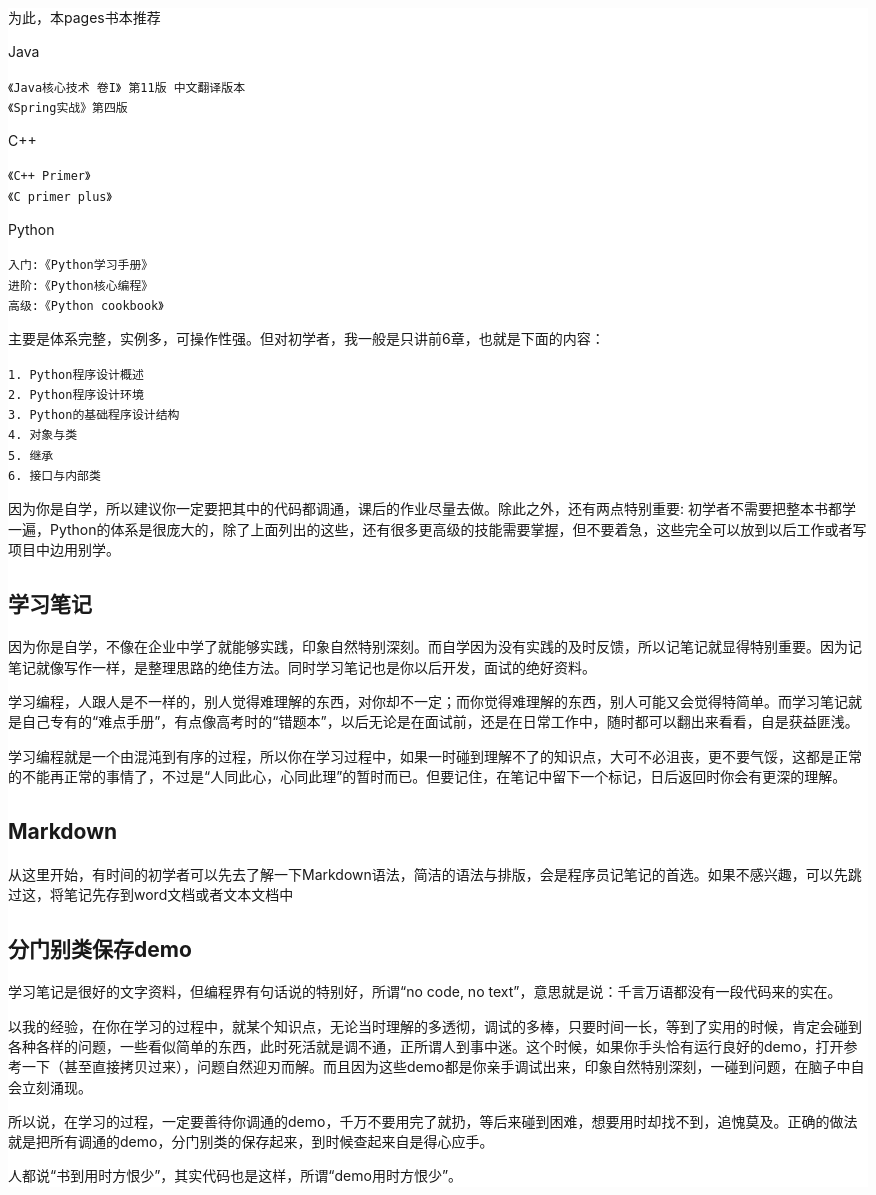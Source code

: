 为此，本pages书本推荐
 
Java
```
《Java核心技术 卷I》 第11版 中文翻译版本
《Spring实战》第四版
```

C++
```
《C++ Primer》
《C primer plus》
```

Python
```
入门:《Python学习手册》 
进阶:《Python核心编程》 
高级:《Python cookbook》
```

主要是体系完整，实例多，可操作性强。但对初学者，我一般是只讲前6章，也就是下面的内容：
```
1. Python程序设计概述
2. Python程序设计环境
3. Python的基础程序设计结构
4. 对象与类
5. 继承
6. 接口与内部类
```
因为你是自学，所以建议你一定要把其中的代码都调通，课后的作业尽量去做。除此之外，还有两点特别重要:
初学者不需要把整本书都学一遍，Python的体系是很庞大的，除了上面列出的这些，还有很多更高级的技能需要掌握，但不要着急，这些完全可以放到以后工作或者写项目中边用别学。

## 学习笔记
因为你是自学，不像在企业中学了就能够实践，印象自然特别深刻。而自学因为没有实践的及时反馈，所以记笔记就显得特别重要。因为记笔记就像写作一样，是整理思路的绝佳方法。同时学习笔记也是你以后开发，面试的绝好资料。

学习编程，人跟人是不一样的，别人觉得难理解的东西，对你却不一定；而你觉得难理解的东西，别人可能又会觉得特简单。而学习笔记就是自己专有的“难点手册”，有点像高考时的“错题本”，以后无论是在面试前，还是在日常工作中，随时都可以翻出来看看，自是获益匪浅。

学习编程就是一个由混沌到有序的过程，所以你在学习过程中，如果一时碰到理解不了的知识点，大可不必沮丧，更不要气馁，这都是正常的不能再正常的事情了，不过是“人同此心，心同此理”的暂时而已。但要记住，在笔记中留下一个标记，日后返回时你会有更深的理解。
## Markdown
从这里开始，有时间的初学者可以先去了解一下Markdown语法，简洁的语法与排版，会是程序员记笔记的首选。如果不感兴趣，可以先跳过这，将笔记先存到word文档或者文本文档中

## 分门别类保存demo
学习笔记是很好的文字资料，但编程界有句话说的特别好，所谓“no code, no text”，意思就是说：千言万语都没有一段代码来的实在。

以我的经验，在你在学习的过程中，就某个知识点，无论当时理解的多透彻，调试的多棒，只要时间一长，等到了实用的时候，肯定会碰到各种各样的问题，一些看似简单的东西，此时死活就是调不通，正所谓人到事中迷。这个时候，如果你手头恰有运行良好的demo，打开参考一下（甚至直接拷贝过来），问题自然迎刃而解。而且因为这些demo都是你亲手调试出来，印象自然特别深刻，一碰到问题，在脑子中自会立刻涌现。

所以说，在学习的过程，一定要善待你调通的demo，千万不要用完了就扔，等后来碰到困难，想要用时却找不到，追愧莫及。正确的做法就是把所有调通的demo，分门别类的保存起来，到时候查起来自是得心应手。

人都说“书到用时方恨少”，其实代码也是这样，所谓“demo用时方恨少”。
